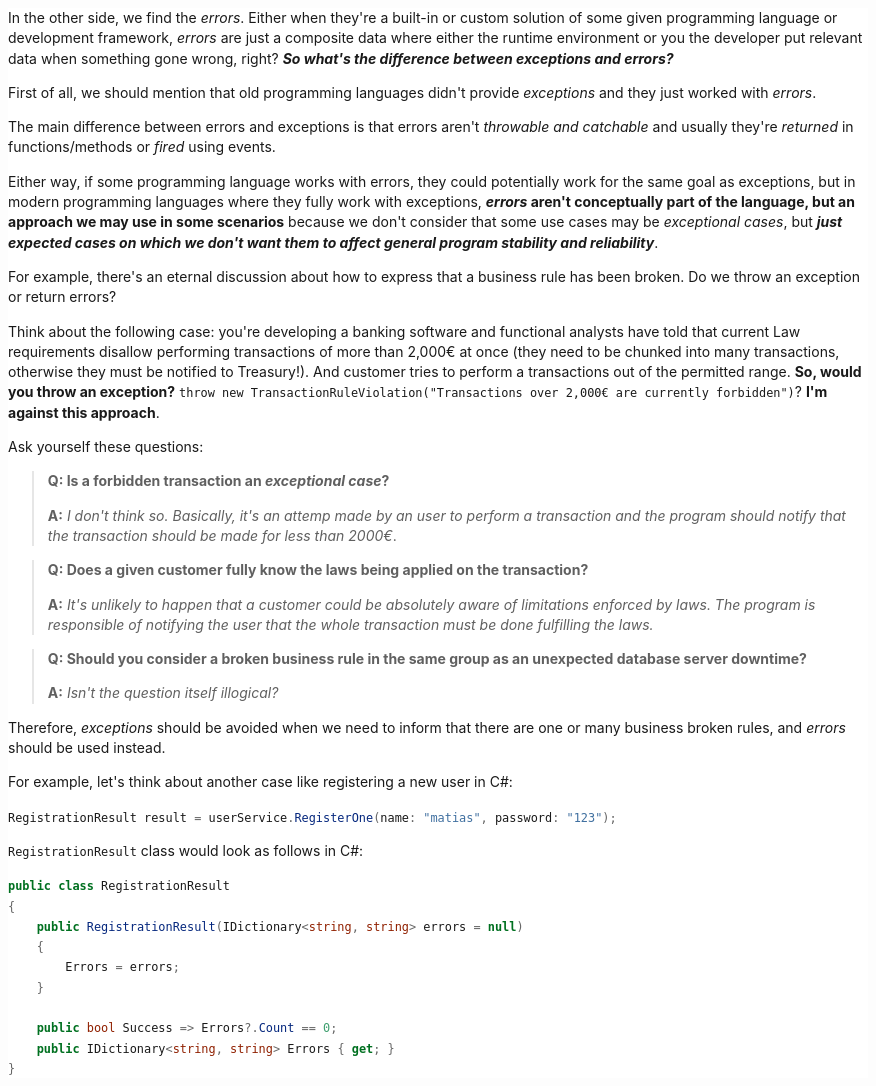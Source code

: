 In the other side, we find the *errors*. Either when they're a built-in or custom solution of some given programming language or development framework, *errors* are just a composite data where either the runtime environment or you the developer put relevant data when something gone wrong, right? ***So what's the difference between exceptions and errors?***

First of all, we should mention that old programming languages didn't provide *exceptions* and they just worked with *errors*. 

The main difference between errors and exceptions is that errors aren't *throwable and catchable* and usually they're *returned* in functions/methods or *fired* using events. 

Either way, if some programming language works with errors, they could potentially work for the same goal as exceptions, but in modern programming languages where they fully work with exceptions, ***errors* aren't conceptually part of the language, but an approach we may use in some scenarios** because we don't consider that some use cases may be *exceptional cases*, but ***just expected cases on which we don't want them to affect general program stability and reliability***.

For example, there's an eternal discussion about how to express that a business rule has been broken. Do we throw an exception or return errors? 

Think about the following case: you're developing a banking software and functional analysts have told that current Law requirements disallow performing transactions of more than 2,000€ at once (they need to be chunked into many transactions, otherwise they must be notified to Treasury!). And customer tries to perform a transactions out of the permitted range. **So, would you throw an exception?** `throw new TransactionRuleViolation("Transactions over 2,000€ are currently forbidden")`? **I'm against this approach**. 

Ask yourself these questions:


> **Q: Is a forbidden transaction an *exceptional case*?**
> 
> **A:** *I don't think so. Basically, it's an attemp made by an user to perform a transaction and the program should notify that the transaction should be made for less than 2000€*.

> **Q: Does a given customer fully know the laws being applied on the transaction?**
>
> **A:** *It's unlikely to happen that a customer could be absolutely aware of limitations enforced by laws. The program is responsible of notifying the user that the whole transaction must be done fulfilling the laws.*

> **Q: Should you consider a broken business rule in the same group as an unexpected database server downtime?**
>
> **A:** *Isn't the question itself illogical?*

Therefore, *exceptions* should be avoided when we need to inform that there are one or many business broken rules, and *errors* should be used instead.

For example, let's think about another case like registering a new user in C#:

```c#
RegistrationResult result = userService.RegisterOne(name: "matias", password: "123");
```

`RegistrationResult` class would look as follows in C#:

```c#
public class RegistrationResult
{
	public RegistrationResult(IDictionary<string, string> errors = null)
    {
        Errors = errors;
    }
    
    public bool Success => Errors?.Count == 0;
    public IDictionary<string, string> Errors { get; }
}
```

